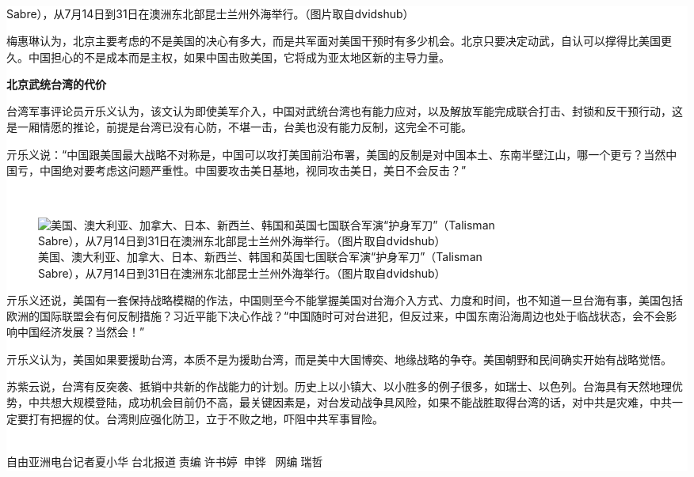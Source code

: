 Sabre），从7月14日到31日在澳洲东北部昆士兰州外海举行。（图片取自dvidshub）</figcaption><small></small></figure></p><p>梅惠琳认为，北京主要考虑的不是美国的决心有多大，而是共军面对美国干预时有多少机会。北京只要决定动武，自认可以撑得比美国更久。中国担心的不是成本而是主权，如果中国击败美国，它将成为亚太地区新的主导力量。</p><p><strong>北京武统台湾的代价</strong></p><p>台湾军事评论员亓乐义认为，该文认为即使美军介入，中国对武统台湾也有能力应对，以及解放军能完成联合打击、封锁和反干预行动，这是一厢情愿的推论，前提是台湾已没有心防，不堪一击，台美也没有能力反制，这完全不可能。</p><p>亓乐义说：“中国跟美国最大战略不对称是，中国可以攻打美国前沿布署，美国的反制是对中国本土、东南半壁江山，哪一个更亏？当然中国亏，中国绝对要考虑这问题严重性。中国要攻击美日基地，视同攻击美日，美日不会反击？”</p><p><br/></p><p><figure class="image-richtext image-inline captioned" style="width:620px;"><img alt="美国、澳大利亚、加拿大、日本、新西兰、韩国和英国七国联合军演“护身军刀”（Talisman Sabre），从7月14日到31日在澳洲东北部昆士兰州外海举行。（图片取自dvidshub）" height="388" src="https://www.rfa.org/mandarin/yataibaodao/junshiwaijiao/hx1-07192021092721.html/8.jpg/@@images/b6185747-fde5-4870-bbbf-26e29e1165ac.jpeg" title="8.jpg" width="620"/><figcaption class="image-caption">美国、澳大利亚、加拿大、日本、新西兰、韩国和英国七国联合军演“护身军刀”（Talisman Sabre），从7月14日到31日在澳洲东北部昆士兰州外海举行。（图片取自dvidshub）</figcaption><small></small></figure></p><p>亓乐义还说，美国有一套保持战略模糊的作法，中国则至今不能掌握美国对台海介入方式、力度和时间，也不知道一旦台海有事，美国包括欧洲的国际联盟会有何反制措施？习近平能下决心作战？“中国随时可对台进犯，但反过来，中国东南沿海周边也处于临战状态，会不会影响中国经济发展？当然会！”</p><p>亓乐义认为，美国如果要援助台湾，本质不是为援助台湾，而是美中大国博奕、地缘战略的争夺。美国朝野和民间确实开始有战略觉悟。</p><p>苏紫云说，台湾有反突袭、抵销中共新的作战能力的计划。历史上以小镇大、以小胜多的例子很多，如瑞士、以色列。台海具有天然地理优势，中共想大规模登陆，成功机会目前仍不高，最关键因素是，对台发动战争具风险，如果不能战胜取得台湾的话，对中共是灾难，中共一定要打有把握的仗。台湾則应强化防卫，立于不败之地，吓阻中共军事冒险。</p><p><br/>自由亚洲电台记者夏小华 台北报道 责编 许书婷  申铧   网编 瑞哲</p>
